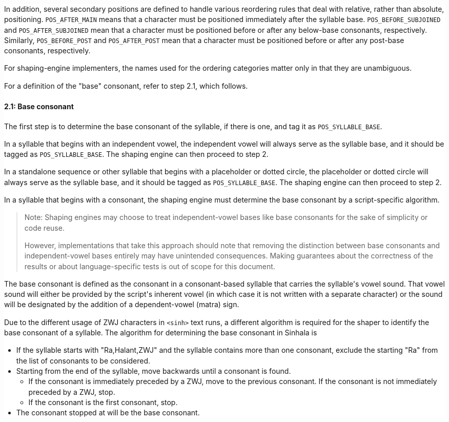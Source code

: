 In addition, several secondary positions are defined to handle various
reordering rules that deal with relative, rather than absolute,
positioning. `POS_AFTER_MAIN` means that a character must be
positioned immediately after the syllable base. `POS_BEFORE_SUBJOINED`
and `POS_AFTER_SUBJOINED` mean that a character must be positioned
before or after any below-base consonants, respectively. Similarly,
`POS_BEFORE_POST` and `POS_AFTER_POST` mean that a character must be
positioned before or after any post-base consonants, respectively. 

For shaping-engine implementers, the names used for the ordering
categories matter only in that they are unambiguous. 

For a definition of the "base" consonant, refer to step 2.1, which follows.

#### 2.1: Base consonant ####

The first step is to determine the base consonant of the syllable, if
there is one, and tag it as `POS_SYLLABLE_BASE`.

In a syllable that begins with an independent vowel, the independent
vowel will always serve as the syllable base, and it should be tagged
as `POS_SYLLABLE_BASE`. The shaping engine can then proceed to step 2.

In a standalone sequence or other syllable that begins with a placeholder
or dotted circle, the placeholder or dotted circle will always serve
as the syllable base, and it should be tagged as
`POS_SYLLABLE_BASE`. The shaping engine can then proceed to step 2.

In a syllable that begins with a consonant, the shaping engine must
determine the base consonant by a script-specific algorithm.

> Note: Shaping engines may choose to treat independent-vowel bases 
> like base consonants for the sake of simplicity or code
> reuse.
>
> However, implementations that take this approach should note
> that removing the distinction between base consonants and
> independent-vowel bases entirely may have unintended
> consequences. Making guarantees about the correctness of the results
> or about language-specific tests is out of scope for this document.

The base consonant is defined as the consonant in a consonant-based
syllable that carries the syllable's vowel sound. That vowel sound
will either be provided by the script's inherent vowel (in which case
it is not written with a separate character) or the sound will be designated
by the addition of a dependent-vowel (matra) sign.

Due to the different usage of ZWJ characters in `<sinh>` text runs, a
different algorithm is required for the shaper to identify the base
consonant of a syllable. The algorithm for determining the base
consonant in Sinhala is

  - If the syllable starts with "Ra,Halant,ZWJ" and the syllable contains
    more than one consonant, exclude the starting "Ra" from the list of
    consonants to be considered. 
  - Starting from the end of the syllable, move backwards until a consonant is found.
      * If the consonant is immediately preceded by a ZWJ, move to the
        previous consonant. If the consonant is not immediately
        preceded by a ZWJ, stop.
      * If the consonant is the first consonant, stop.
  - The consonant stopped at will be the base consonant.
